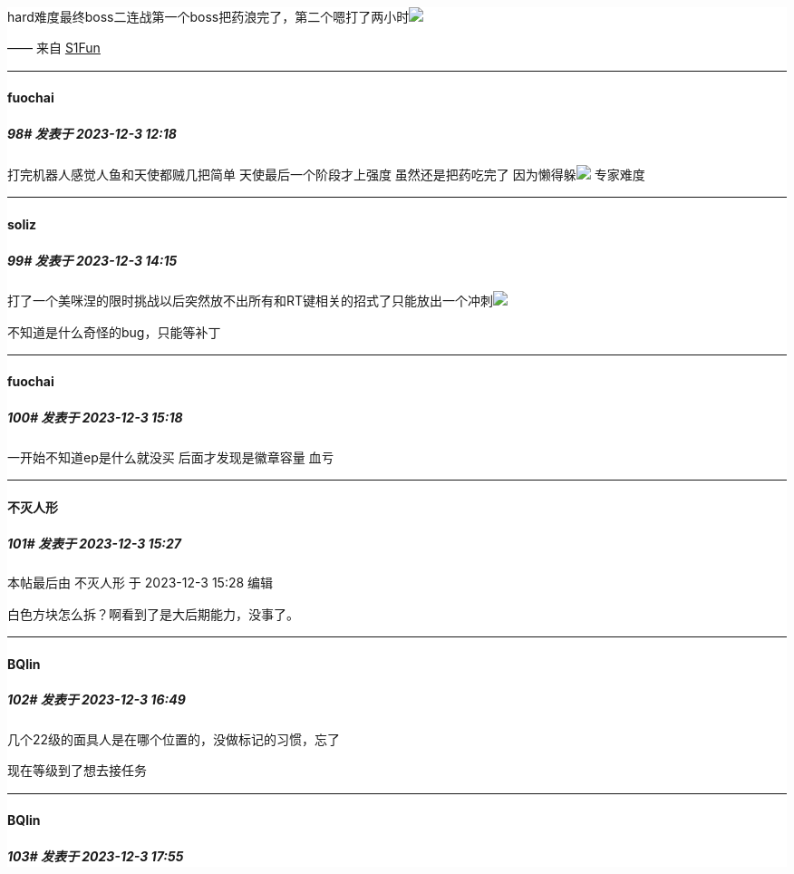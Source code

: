 hard难度最终boss二连战第一个boss把药浪完了，第二个嗯打了两小时<img src="https://static.saraba1st.com/image/smiley/face2017/147.png" referrerpolicy="no-referrer">

—— 来自 [S1Fun](https://s1fun.koalcat.com)


*****

####  fuochai  
##### 98#       发表于 2023-12-3 12:18

打完机器人感觉人鱼和天使都贼几把简单 天使最后一个阶段才上强度 虽然还是把药吃完了 因为懒得躲<img src="https://static.saraba1st.com/image/smiley/face2017/067.png" referrerpolicy="no-referrer">
专家难度


*****

####  soliz  
##### 99#       发表于 2023-12-3 14:15

打了一个美咪涅的限时挑战以后突然放不出所有和RT键相关的招式了只能放出一个冲刺<img src="https://static.saraba1st.com/image/smiley/face2017/152.png" referrerpolicy="no-referrer">

不知道是什么奇怪的bug，只能等补丁


*****

####  fuochai  
##### 100#       发表于 2023-12-3 15:18

一开始不知道ep是什么就没买 后面才发现是徽章容量 血亏


*****

####  不灭人形  
##### 101#       发表于 2023-12-3 15:27

 本帖最后由 不灭人形 于 2023-12-3 15:28 编辑 

白色方块怎么拆？啊看到了是大后期能力，没事了。


*****

####  BQlin  
##### 102#       发表于 2023-12-3 16:49

几个22级的面具人是在哪个位置的，没做标记的习惯，忘了

现在等级到了想去接任务


*****

####  BQlin  
##### 103#       发表于 2023-12-3 17:55
